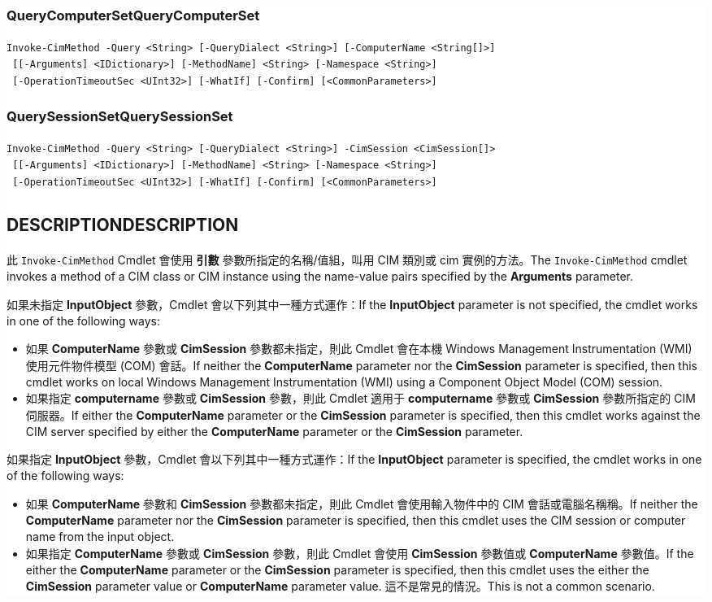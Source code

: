 ### <span data-ttu-id="3e327-115">QueryComputerSet</span><span class="sxs-lookup"><span data-stu-id="3e327-115">QueryComputerSet</span></span>

```
Invoke-CimMethod -Query <String> [-QueryDialect <String>] [-ComputerName <String[]>]
 [[-Arguments] <IDictionary>] [-MethodName] <String> [-Namespace <String>]
 [-OperationTimeoutSec <UInt32>] [-WhatIf] [-Confirm] [<CommonParameters>]
```

### <span data-ttu-id="3e327-116">QuerySessionSet</span><span class="sxs-lookup"><span data-stu-id="3e327-116">QuerySessionSet</span></span>

```
Invoke-CimMethod -Query <String> [-QueryDialect <String>] -CimSession <CimSession[]>
 [[-Arguments] <IDictionary>] [-MethodName] <String> [-Namespace <String>]
 [-OperationTimeoutSec <UInt32>] [-WhatIf] [-Confirm] [<CommonParameters>]
```

## <span data-ttu-id="3e327-117">DESCRIPTION</span><span class="sxs-lookup"><span data-stu-id="3e327-117">DESCRIPTION</span></span>

<span data-ttu-id="3e327-118">此 `Invoke-CimMethod` Cmdlet 會使用 **引數** 參數所指定的名稱/值組，叫用 CIM 類別或 cim 實例的方法。</span><span class="sxs-lookup"><span data-stu-id="3e327-118">The `Invoke-CimMethod` cmdlet invokes a method of a CIM class or CIM instance using the name-value pairs specified by the **Arguments** parameter.</span></span>

<span data-ttu-id="3e327-119">如果未指定 **InputObject** 參數，Cmdlet 會以下列其中一種方式運作：</span><span class="sxs-lookup"><span data-stu-id="3e327-119">If the **InputObject** parameter is not specified, the cmdlet works in one of the following ways:</span></span>

- <span data-ttu-id="3e327-120">如果 **ComputerName** 參數或 **CimSession** 參數都未指定，則此 Cmdlet 會在本機 Windows Management Instrumentation (WMI) 使用元件物件模型 (COM) 會話。</span><span class="sxs-lookup"><span data-stu-id="3e327-120">If neither the **ComputerName** parameter nor the **CimSession** parameter is specified, then this cmdlet works on local Windows Management Instrumentation (WMI) using a Component Object Model (COM) session.</span></span>
- <span data-ttu-id="3e327-121">如果指定 **computername** 參數或 **CimSession** 參數，則此 Cmdlet 適用于 **computername** 參數或 **CimSession** 參數所指定的 CIM 伺服器。</span><span class="sxs-lookup"><span data-stu-id="3e327-121">If either the **ComputerName** parameter or the **CimSession** parameter is specified, then this cmdlet works against the CIM server specified by either the **ComputerName** parameter or the **CimSession** parameter.</span></span>

<span data-ttu-id="3e327-122">如果指定 **InputObject** 參數，Cmdlet 會以下列其中一種方式運作：</span><span class="sxs-lookup"><span data-stu-id="3e327-122">If the **InputObject** parameter is specified, the cmdlet works in one of the following ways:</span></span>

- <span data-ttu-id="3e327-123">如果 **ComputerName** 參數和 **CimSession** 參數都未指定，則此 Cmdlet 會使用輸入物件中的 CIM 會話或電腦名稱稱。</span><span class="sxs-lookup"><span data-stu-id="3e327-123">If neither the **ComputerName** parameter nor the **CimSession** parameter is specified, then this cmdlet uses the CIM session or computer name from the input object.</span></span>
- <span data-ttu-id="3e327-124">如果指定 **ComputerName** 參數或 **CimSession** 參數，則此 Cmdlet 會使用 **CimSession** 參數值或 **ComputerName** 參數值。</span><span class="sxs-lookup"><span data-stu-id="3e327-124">If the either the **ComputerName** parameter or the **CimSession** parameter is specified, then this cmdlet uses the either the **CimSession** parameter value or **ComputerName** parameter value.</span></span> <span data-ttu-id="3e327-125">這不是常見的情況。</span><span class="sxs-lookup"><span data-stu-id="3e327-125">This is not a common scenario.</span></span>
